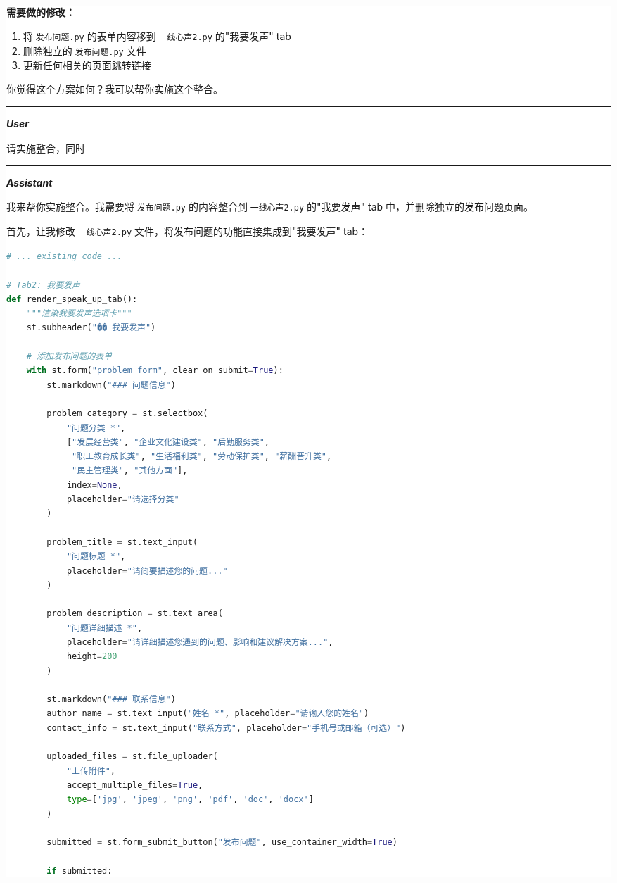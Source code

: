 **需要做的修改：**
1. 将 `发布问题.py` 的表单内容移到 `一线心声2.py` 的"我要发声" tab
2. 删除独立的 `发布问题.py` 文件
3. 更新任何相关的页面跳转链接

你觉得这个方案如何？我可以帮你实施这个整合。

---

_**User**_

请实施整合，同时

---

_**Assistant**_

我来帮你实施整合。我需要将 `发布问题.py` 的内容整合到 `一线心声2.py` 的"我要发声" tab 中，并删除独立的发布问题页面。

首先，让我修改 `一线心声2.py` 文件，将发布问题的功能直接集成到"我要发声" tab：

```python:pages/一线心声2.py
# ... existing code ...

# Tab2: 我要发声
def render_speak_up_tab():
    """渲染我要发声选项卡"""
    st.subheader("�� 我要发声")
    
    # 添加发布问题的表单
    with st.form("problem_form", clear_on_submit=True):
        st.markdown("### 问题信息")
        
        problem_category = st.selectbox(
            "问题分类 *",
            ["发展经营类", "企业文化建设类", "后勤服务类", 
             "职工教育成长类", "生活福利类", "劳动保护类", "薪酬晋升类", 
             "民主管理类", "其他方面"],
            index=None,
            placeholder="请选择分类"
        )
        
        problem_title = st.text_input(
            "问题标题 *",
            placeholder="请简要描述您的问题..."
        )
        
        problem_description = st.text_area(
            "问题详细描述 *",
            placeholder="请详细描述您遇到的问题、影响和建议解决方案...",
            height=200
        )
        
        st.markdown("### 联系信息")
        author_name = st.text_input("姓名 *", placeholder="请输入您的姓名")
        contact_info = st.text_input("联系方式", placeholder="手机号或邮箱（可选）")
        
        uploaded_files = st.file_uploader(
            "上传附件",
            accept_multiple_files=True,
            type=['jpg', 'jpeg', 'png', 'pdf', 'doc', 'docx']
        )
        
        submitted = st.form_submit_button("发布问题", use_container_width=True)
        
        if submitted:
```